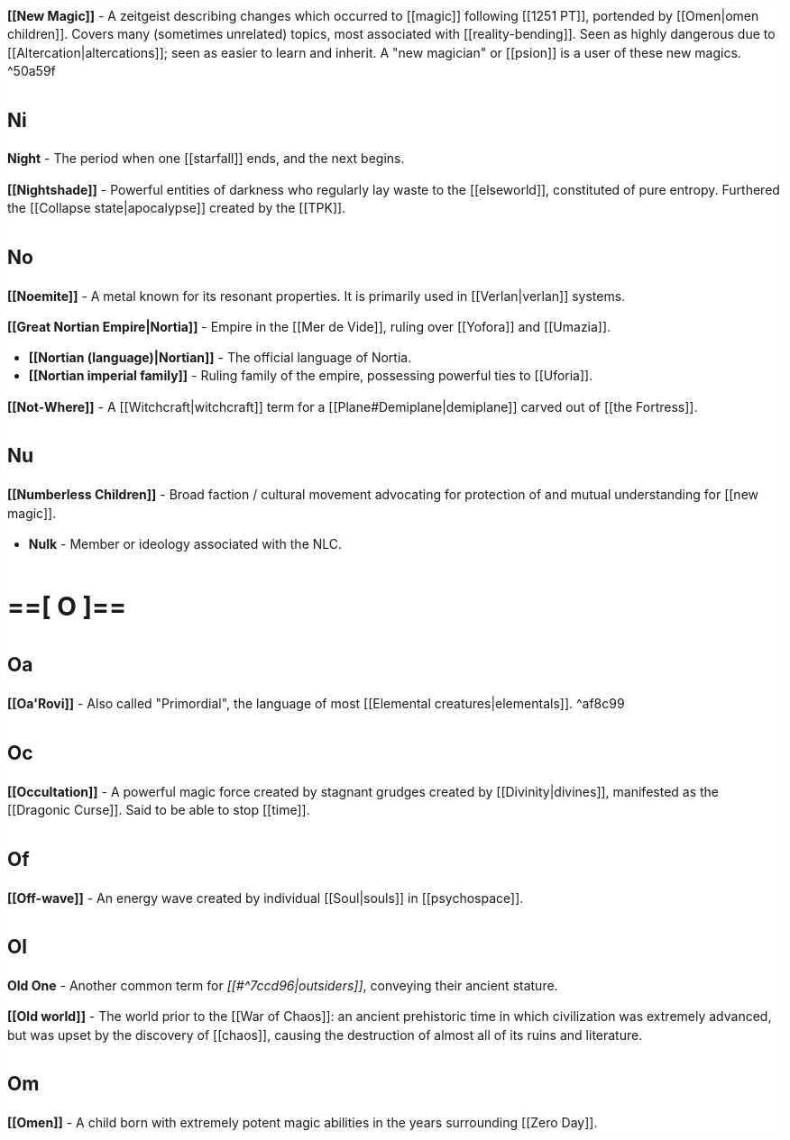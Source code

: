 **[[New Magic]]** - A zeitgeist describing changes which occurred to [[magic]] following [[1251 PT]], portended by [[Omen|omen children]]. Covers many (sometimes unrelated) topics, most associated with [[reality-bending]]. Seen as highly dangerous due to [[Altercation|altercations]]; seen as easier to learn and inherit. A "new magician" or [[psion]] is a user of these new magics. ^50a59f

## Ni
**Night** - The period when one [[starfall]] ends, and the next begins.

**[[Nightshade]]** - Powerful entities of darkness who regularly lay waste to the [[elseworld]], constituted of pure entropy. Furthered the [[Collapse state|apocalypse]] created by the [[TPK]].
## No
**[[Noemite]]** - A metal known for its resonant properties. It is primarily used in [[Verlan|verlan]] systems.

**[[Great Nortian Empire|Nortia]]** - Empire in the [[Mer de Vide]], ruling over [[Yofora]] and [[Umazia]].
- **[[Nortian (language)|Nortian]]** - The official language of Nortia.
- **[[Nortian imperial family]]** - Ruling family of the empire, possessing powerful ties to [[Uforia]].

**[[Not-Where]]** - A [[Witchcraft|witchcraft]] term for a [[Plane#Demiplane|demiplane]] carved out of [[the Fortress]].

## Nu
**[[Numberless Children]]** - Broad faction / cultural movement advocating for protection of and mutual understanding for [[new magic]].
- **Nulk** - Member or ideology associated with the NLC.

# ==[ O ]==
## Oa
**[[Oa'Rovi]]** - Also called "Primordial", the language of most [[Elemental creatures|elementals]]. ^af8c99

## Oc
**[[Occultation]]** - A powerful magic force created by stagnant grudges created by [[Divinity|divines]], manifested as the [[Dragonic Curse]]. Said to be able to stop [[time]].

## Of
**[[Off-wave]]** - An energy wave created by individual [[Soul|souls]] in [[psychospace]].

## Ol
**Old One** - Another common term for *[[#^7ccd96|outsiders]]*, conveying their ancient stature.

**[[Old world]]** - The world prior to the [[War of Chaos]]: an ancient prehistoric time in which civilization was extremely advanced, but was upset by the discovery of [[chaos]], causing the destruction of almost all of its ruins and literature.
## Om
**[[Omen]]** - A child born with extremely potent magic abilities in the years surrounding [[Zero Day]].
